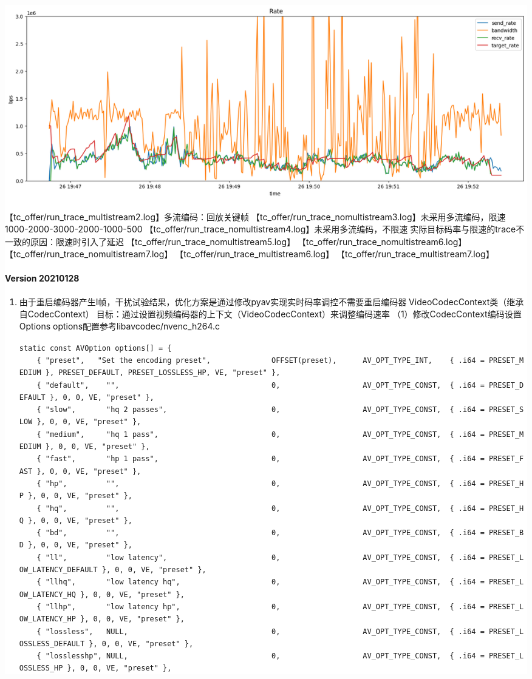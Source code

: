 ![Alt text](./res_picture/run-trace-multistream1-60fps-5.png)

【tc_offer/run_trace_multistream2.log】多流编码：回放关键帧
【tc_offer/run_trace_nomultistream3.log】未采用多流编码，限速1000-2000-3000-2000-1000-500
【tc_offer/run_trace_nomultistream4.log】未采用多流编码，不限速
实际目标码率与限速的trace不一致的原因：限速时引入了延迟
【tc_offer/run_trace_nomultistream5.log】
【tc_offer/run_trace_nomultistream6.log】
【tc_offer/run_trace_nomultistream7.log】
【tc_offer/run_trace_multistream6.log】
【tc_offer/run_trace_multistream7.log】

#### Version 20210128
1. 由于重启编码器产生I帧，干扰试验结果，优化方案是通过修改pyav实现实时码率调控不需要重启编码器
   VideoCodecContext类（继承自CodecContext）
   目标：通过设置视频编码器的上下文（VideoCodecContext）来调整编码速率
    （1）修改CodecContext编码设置Options
        options配置参考libavcodec/nvenc_h264.c
    ```
    static const AVOption options[] = {    
        { "preset",   "Set the encoding preset",              OFFSET(preset),      AV_OPT_TYPE_INT,    { .i64 = PRESET_MEDIUM }, PRESET_DEFAULT, PRESET_LOSSLESS_HP, VE, "preset" },
        { "default",    "",                                   0,                   AV_OPT_TYPE_CONST,  { .i64 = PRESET_DEFAULT }, 0, 0, VE, "preset" },
        { "slow",       "hq 2 passes",                        0,                   AV_OPT_TYPE_CONST,  { .i64 = PRESET_SLOW }, 0, 0, VE, "preset" },
        { "medium",     "hq 1 pass",                          0,                   AV_OPT_TYPE_CONST,  { .i64 = PRESET_MEDIUM }, 0, 0, VE, "preset" },
        { "fast",       "hp 1 pass",                          0,                   AV_OPT_TYPE_CONST,  { .i64 = PRESET_FAST }, 0, 0, VE, "preset" },
        { "hp",         "",                                   0,                   AV_OPT_TYPE_CONST,  { .i64 = PRESET_HP }, 0, 0, VE, "preset" },
        { "hq",         "",                                   0,                   AV_OPT_TYPE_CONST,  { .i64 = PRESET_HQ }, 0, 0, VE, "preset" },
        { "bd",         "",                                   0,                   AV_OPT_TYPE_CONST,  { .i64 = PRESET_BD }, 0, 0, VE, "preset" },
        { "ll",         "low latency",                        0,                   AV_OPT_TYPE_CONST,  { .i64 = PRESET_LOW_LATENCY_DEFAULT }, 0, 0, VE, "preset" },
        { "llhq",       "low latency hq",                     0,                   AV_OPT_TYPE_CONST,  { .i64 = PRESET_LOW_LATENCY_HQ }, 0, 0, VE, "preset" },
        { "llhp",       "low latency hp",                     0,                   AV_OPT_TYPE_CONST,  { .i64 = PRESET_LOW_LATENCY_HP }, 0, 0, VE, "preset" },
        { "lossless",   NULL,                                 0,                   AV_OPT_TYPE_CONST,  { .i64 = PRESET_LOSSLESS_DEFAULT }, 0, 0, VE, "preset" },
        { "losslesshp", NULL,                                 0,                   AV_OPT_TYPE_CONST,  { .i64 = PRESET_LOSSLESS_HP }, 0, 0, VE, "preset" },